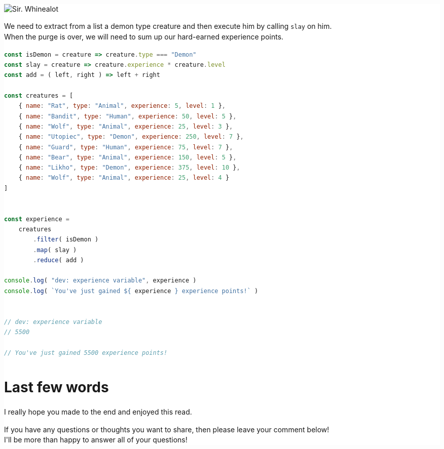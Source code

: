 ![Sir. Whinealot](/images/pixelart/sir-whinealot--orc-encounter.gif "test")

We need to extract from a list a demon type creature and then execute him by calling `slay` on him.  
When the purge is over, we will need to sum up our hard-earned experience points.

```javascript
const isDemon = creature => creature.type === "Demon"
const slay = creature => creature.experience * creature.level
const add = ( left, right ) => left + right

const creatures = [
    { name: "Rat", type: "Animal", experience: 5, level: 1 },
    { name: "Bandit", type: "Human", experience: 50, level: 5 },
    { name: "Wolf", type: "Animal", experience: 25, level: 3 },
    { name: "Utopiec", type: "Demon", experience: 250, level: 7 },
    { name: "Guard", type: "Human", experience: 75, level: 7 },
    { name: "Bear", type: "Animal", experience: 150, level: 5 },
    { name: "Likho", type: "Demon", experience: 375, level: 10 },
    { name: "Wolf", type: "Animal", experience: 25, level: 4 }
]


const experience =
    creatures
        .filter( isDemon )
        .map( slay )
        .reduce( add )

console.log( "dev: experience variable", experience )
console.log( `You've just gained ${ experience } experience points!` )


// dev: experience variable
// 5500

// You've just gained 5500 experience points!
```

# Last few words
I really hope you made to the end and enjoyed this read.

If you have any questions or thoughts you want to share, then please leave your comment below!  
I'll be more than happy to answer all of your questions!